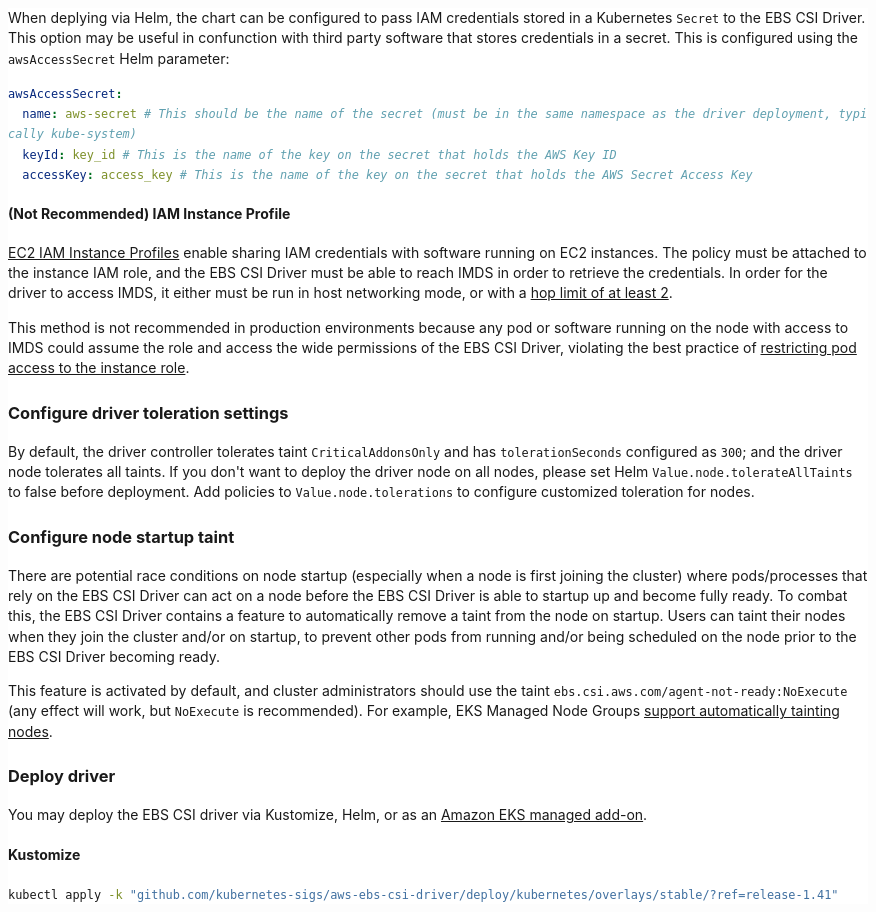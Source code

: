 When deplying via Helm, the chart can be configured to pass IAM credentials stored in a Kubernetes `Secret` to the EBS CSI Driver. This option may be useful in confunction with third party software that stores credentials in a secret. This is configured using the `awsAccessSecret` Helm parameter:
```yaml
awsAccessSecret:
  name: aws-secret # This should be the name of the secret (must be in the same namespace as the driver deployment, typically kube-system)
  keyId: key_id # This is the name of the key on the secret that holds the AWS Key ID
  accessKey: access_key # This is the name of the key on the secret that holds the AWS Secret Access Key
```

#### (Not Recommended) IAM Instance Profile

[EC2 IAM Instance Profiles](https://docs.aws.amazon.com/IAM/latest/UserGuide/id_roles_use_switch-role-ec2_instance-profiles.html) enable sharing IAM credentials with software running on EC2 instances. The policy must be attached to the instance IAM role, and the EBS CSI Driver must be able to reach IMDS in order to retrieve the credentials. In order for the driver to access IMDS, it either must be run in host networking mode, or with a [hop limit of at least 2](https://docs.aws.amazon.com/AWSEC2/latest/UserGuide/configuring-IMDS-existing-instances.html#modify-PUT-response-hop-limit).

This method is not recommended in production environments because any pod or software running on the node with access to IMDS could assume the role and access the wide permissions of the EBS CSI Driver, violating the best practice of [restricting pod access to the instance role](https://aws.github.io/aws-eks-best-practices/security/docs/iam/#restrict-access-to-the-instance-profile-assigned-to-the-worker-node).

### Configure driver toleration settings
By default, the driver controller tolerates taint `CriticalAddonsOnly` and has `tolerationSeconds` configured as `300`; and the driver node tolerates all taints. If you don't want to deploy the driver node on all nodes, please set Helm `Value.node.tolerateAllTaints` to false before deployment. Add policies to `Value.node.tolerations` to configure customized toleration for nodes.

### Configure node startup taint
There are potential race conditions on node startup (especially when a node is first joining the cluster) where pods/processes that rely on the EBS CSI Driver can act on a node before the EBS CSI Driver is able to startup up and become fully ready. To combat this, the EBS CSI Driver contains a feature to automatically remove a taint from the node on startup. Users can taint their nodes when they join the cluster and/or on startup, to prevent other pods from running and/or being scheduled on the node prior to the EBS CSI Driver becoming ready.

This feature is activated by default, and cluster administrators should use the taint `ebs.csi.aws.com/agent-not-ready:NoExecute` (any effect will work, but `NoExecute` is recommended). For example, EKS Managed Node Groups [support automatically tainting nodes](https://docs.aws.amazon.com/eks/latest/userguide/node-taints-managed-node-groups.html).

### Deploy driver
You may deploy the EBS CSI driver via Kustomize, Helm, or as an [Amazon EKS managed add-on](https://docs.aws.amazon.com/eks/latest/userguide/managing-ebs-csi.html).

#### Kustomize
```sh
kubectl apply -k "github.com/kubernetes-sigs/aws-ebs-csi-driver/deploy/kubernetes/overlays/stable/?ref=release-1.41"
```

